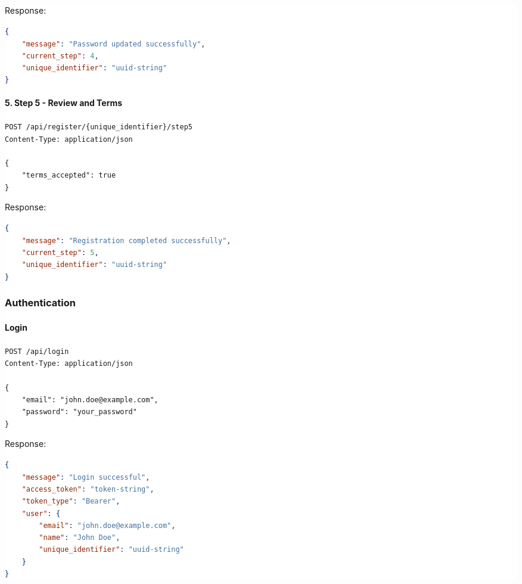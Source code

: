 Response:

```json
{
    "message": "Password updated successfully",
    "current_step": 4,
    "unique_identifier": "uuid-string"
}
```

#### 5. Step 5 - Review and Terms

```http
POST /api/register/{unique_identifier}/step5
Content-Type: application/json

{
    "terms_accepted": true
}
```

Response:

```json
{
    "message": "Registration completed successfully",
    "current_step": 5,
    "unique_identifier": "uuid-string"
}
```

### Authentication

#### Login

```http
POST /api/login
Content-Type: application/json

{
    "email": "john.doe@example.com",
    "password": "your_password"
}
```

Response:

```json
{
    "message": "Login successful",
    "access_token": "token-string",
    "token_type": "Bearer",
    "user": {
        "email": "john.doe@example.com",
        "name": "John Doe",
        "unique_identifier": "uuid-string"
    }
}
```
